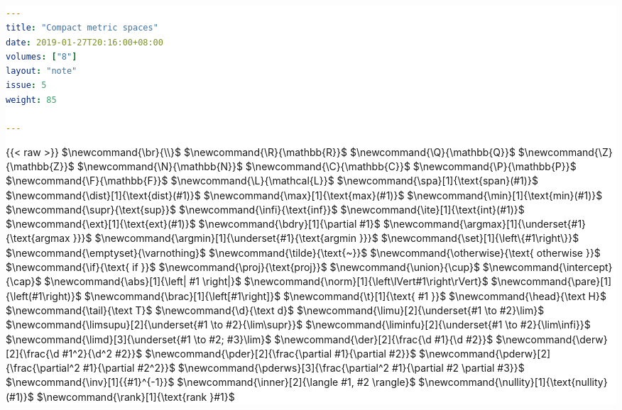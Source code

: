 ```yaml
---
title: "Compact metric spaces"
date: 2019-01-27T20:16:00+08:00
volumes: ["8"]
layout: "note"
issue: 5
weight: 85

---
```




<div class="latex-macros">
  {{< raw >}}
    $\newcommand{\br}{\\}$
    $\newcommand{\R}{\mathbb{R}}$
    $\newcommand{\Q}{\mathbb{Q}}$
    $\newcommand{\Z}{\mathbb{Z}}$
    $\newcommand{\N}{\mathbb{N}}$
    $\newcommand{\C}{\mathbb{C}}$
    $\newcommand{\P}{\mathbb{P}}$
    $\newcommand{\F}{\mathbb{F}}$
    $\newcommand{\L}{\mathcal{L}}$
    $\newcommand{\spa}[1]{\text{span}(#1)}$
    $\newcommand{\dist}[1]{\text{dist}(#1)}$
    $\newcommand{\max}[1]{\text{max}(#1)}$
    $\newcommand{\min}[1]{\text{min}(#1)}$
    $\newcommand{\supr}{\text{sup}}$
    $\newcommand{\infi}{\text{inf}}$
    $\newcommand{\ite}[1]{\text{int}(#1)}$
    $\newcommand{\ext}[1]{\text{ext}(#1)}$
    $\newcommand{\bdry}[1]{\partial #1}$
    $\newcommand{\argmax}[1]{\underset{#1}{\text{argmax }}}$
    $\newcommand{\argmin}[1]{\underset{#1}{\text{argmin }}}$
    $\newcommand{\set}[1]{\left\{#1\right\}}$
    $\newcommand{\emptyset}{\varnothing}$
    $\newcommand{\tilde}{\text{~}}$
    $\newcommand{\otherwise}{\text{ otherwise }}$
    $\newcommand{\if}{\text{ if }}$
    $\newcommand{\proj}{\text{proj}}$
    $\newcommand{\union}{\cup}$
    $\newcommand{\intercept}{\cap}$
    $\newcommand{\abs}[1]{\left| #1 \right|}$
    $\newcommand{\norm}[1]{\left\lVert#1\right\rVert}$
    $\newcommand{\pare}[1]{\left(#1\right)}$
    $\newcommand{\brac}[1]{\left[#1\right]}$
    $\newcommand{\t}[1]{\text{ #1 }}$
    $\newcommand{\head}{\text H}$
    $\newcommand{\tail}{\text T}$
    $\newcommand{\d}{\text d}$
    $\newcommand{\limu}[2]{\underset{#1 \to #2}\lim}$
    $\newcommand{\limsupu}[2]{\underset{#1 \to #2}{\lim\supr}}$
    $\newcommand{\liminfu}[2]{\underset{#1 \to #2}{\lim\infi}}$
    $\newcommand{\limd}[3]{\underset{#1 \to #2; #3}\lim}$
    $\newcommand{\der}[2]{\frac{\d #1}{\d #2}}$
    $\newcommand{\derw}[2]{\frac{\d #1^2}{\d^2 #2}}$
    $\newcommand{\pder}[2]{\frac{\partial #1}{\partial #2}}$
    $\newcommand{\pderw}[2]{\frac{\partial^2 #1}{\partial #2^2}}$
    $\newcommand{\pderws}[3]{\frac{\partial^2 #1}{\partial #2 \partial #3}}$
    $\newcommand{\inv}[1]{{#1}^{-1}}$
    $\newcommand{\inner}[2]{\langle #1, #2 \rangle}$
    $\newcommand{\nullity}[1]{\text{nullity}(#1)}$
    $\newcommand{\rank}[1]{\text{rank }#1}$
